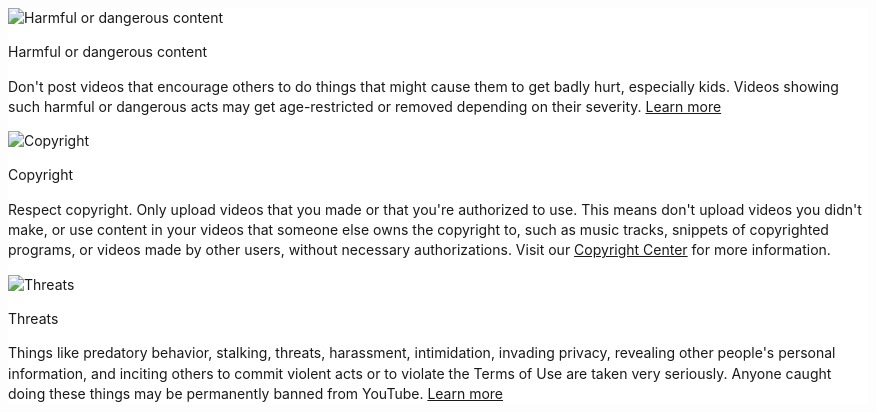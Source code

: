 
![Harmful or dangerous content](/yt/policyandsafety/media/image/yt-policyandsafety-harmful.png)



 Harmful or dangerous content
 


 Don't post videos that encourage others to do things that might cause
 them to get badly hurt, especially kids. Videos showing such harmful
 or dangerous acts may get age-restricted or removed depending on
 their severity. [Learn more](https://support.google.com/youtube/answer/2801964)








![Copyright](/yt/policyandsafety/media/image/yt-policyandsafety-copyright.png)



 Copyright
 


 Respect copyright. Only upload videos that you made or that you're
 authorized to use. This means don't upload videos you didn't make, or
 use content in your videos that someone else owns the copyright to,
 such as music tracks, snippets of copyrighted programs, or videos
 made by other users, without necessary authorizations. Visit our
 [Copyright
 Center](//www.youtube.com/yt/copyright/#yt-copyright-education) for more information.
 







![Threats](/yt/policyandsafety/media/image/yt-policyandsafety-threats.png)



 Threats
 


 Things like predatory behavior, stalking, threats, harassment,
 intimidation, invading privacy, revealing other people's personal
 information, and inciting others to commit violent acts or to violate
 the Terms of Use are taken very seriously. Anyone caught doing these
 things may be permanently banned from YouTube. [Learn more](https://support.google.com/youtube/answer/2801927)











